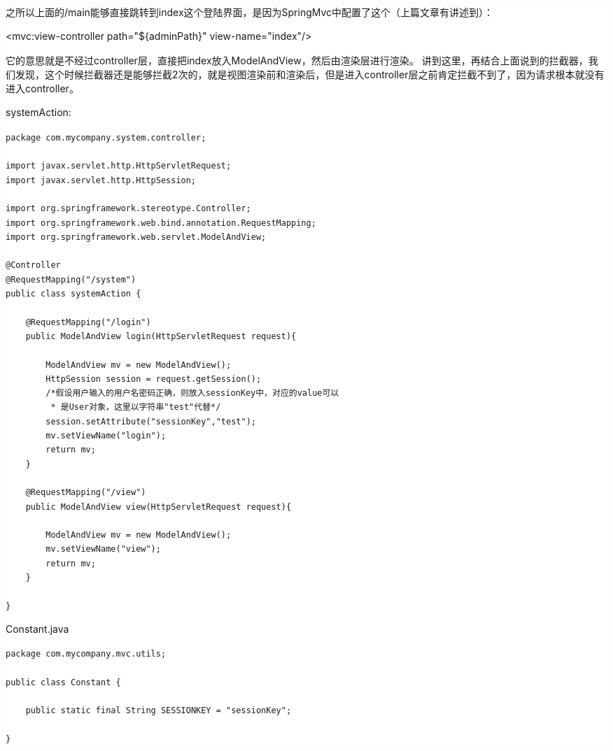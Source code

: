 之所以上面的/main能够直接跳转到index这个登陆界面，是因为SpringMvc中配置了这个（上篇文章有讲述到）：

<mvc:view-controller path="${adminPath}" view-name="index"/>

它的意思就是不经过controller层，直接把index放入ModelAndView，然后由渲染层进行渲染。 讲到这里，再结合上面说到的拦截器，我们发现，这个时候拦截器还是能够拦截2次的，就是视图渲染前和渲染后，但是进入controller层之前肯定拦截不到了，因为请求根本就没有进入controller。

systemAction:

```
package com.mycompany.system.controller;  
 
import javax.servlet.http.HttpServletRequest;  
import javax.servlet.http.HttpSession;  
 
import org.springframework.stereotype.Controller;  
import org.springframework.web.bind.annotation.RequestMapping;  
import org.springframework.web.servlet.ModelAndView;  
 
@Controller 
@RequestMapping("/system")  
public class systemAction {  
 
 	@RequestMapping("/login")  
 	public ModelAndView login(HttpServletRequest request){  
        
        ModelAndView mv = new ModelAndView();  
        HttpSession session = request.getSession();  
 		/*假设用户输入的用户名密码正确，则放入sessionKey中，对应的value可以 
         * 是User对象，这里以字符串"test"代替*/ 
        session.setAttribute("sessionKey","test");  
        mv.setViewName("login");  
 		return mv;  
    }  
 
 	@RequestMapping("/view")  
 	public ModelAndView view(HttpServletRequest request){  
        
        ModelAndView mv = new ModelAndView();  
        mv.setViewName("view");  
 		return mv;  
    }  
 
}  
```

Constant.java

```
package com.mycompany.mvc.utils;  
 
public class Constant {  
 
 	public static final String SESSIONKEY = "sessionKey";  

}  
```
